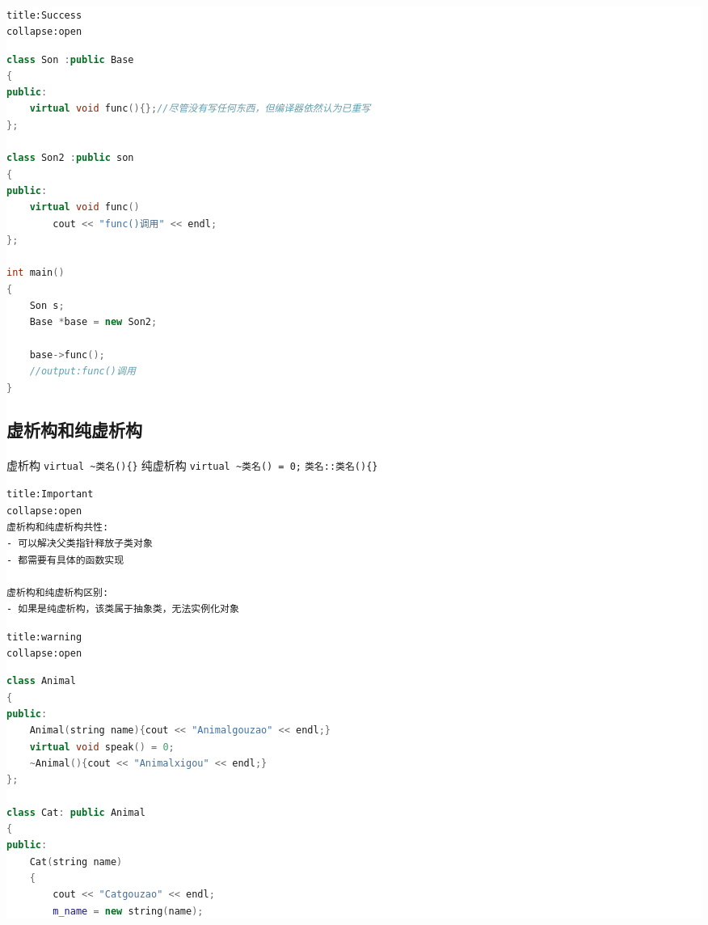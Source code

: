 ```ad-success
title:Success
collapse:open
```
```cpp
class Son :public Base
{
public:
    virtual void func(){};//尽管没有写任何东西，但编译器依然认为已重写
};

class Son2 :public son
{
public:
    virtual void func()
        cout << "func()调用" << endl;
};

int main()
{
    Son s;
    Base *base = new Son2;
    
    base->func();
    //output:func()调用
}
```

## 虚析构和纯虚析构
虚析构
`virtual ~类名(){}`
纯虚析构
`virtual ~类名() = 0;`
`类名::类名(){}`
```ad-important
title:Important
collapse:open
虚析构和纯虚析构共性:
- 可以解决父类指针释放子类对象
- 都需要有具体的函数实现

虚析构和纯虚析构区别:
- 如果是纯虚析构，该类属于抽象类，无法实例化对象
```

```ad-warning
title:warning
collapse:open
```
```cpp
class Animal
{
public:
    Animal(string name){cout << "Animalgouzao" << endl;}
    virtual void speak() = 0;
    ~Animal(){cout << "Animalxigou" << endl;}
};

class Cat: public Animal
{
public:
    Cat(string name)
    {
        cout << "Catgouzao" << endl;
        m_name = new string(name);
```